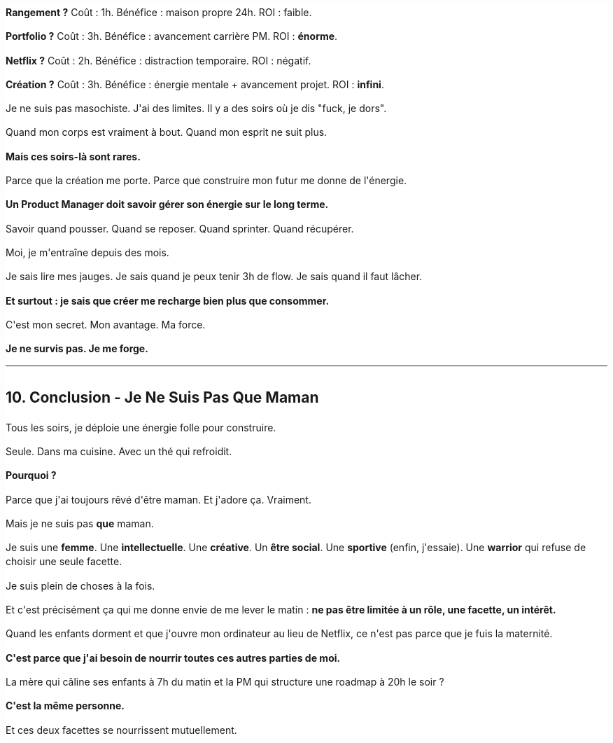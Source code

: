 **Rangement ?** Coût : 1h. Bénéfice : maison propre 24h. ROI : faible.

**Portfolio ?** Coût : 3h. Bénéfice : avancement carrière PM. ROI : **énorme**.

**Netflix ?** Coût : 2h. Bénéfice : distraction temporaire. ROI : négatif.

**Création ?** Coût : 3h. Bénéfice : énergie mentale + avancement projet. ROI : **infini**.

Je ne suis pas masochiste. J'ai des limites. Il y a des soirs où je dis "fuck, je dors".

Quand mon corps est vraiment à bout. Quand mon esprit ne suit plus.

**Mais ces soirs-là sont rares.**

Parce que la création me porte. Parce que construire mon futur me donne de l'énergie.

**Un Product Manager doit savoir gérer son énergie sur le long terme.**

Savoir quand pousser. Quand se reposer. Quand sprinter. Quand récupérer.

Moi, je m'entraîne depuis des mois.

Je sais lire mes jauges. Je sais quand je peux tenir 3h de flow. Je sais quand il faut lâcher.

**Et surtout : je sais que créer me recharge bien plus que consommer.**

C'est mon secret. Mon avantage. Ma force.

**Je ne survis pas. Je me forge.**

---

## 10. Conclusion - Je Ne Suis Pas Que Maman

Tous les soirs, je déploie une énergie folle pour construire.

Seule. Dans ma cuisine. Avec un thé qui refroidit.

**Pourquoi ?**

Parce que j'ai toujours rêvé d'être maman. Et j'adore ça. Vraiment.

Mais je ne suis pas **que** maman.

Je suis une **femme**. Une **intellectuelle**. Une **créative**. Un **être social**. Une **sportive** (enfin, j'essaie). Une **warrior** qui refuse de choisir une seule facette.

Je suis plein de choses à la fois.

Et c'est précisément ça qui me donne envie de me lever le matin : **ne pas être limitée à un rôle, une facette, un intérêt.**

Quand les enfants dorment et que j'ouvre mon ordinateur au lieu de Netflix, ce n'est pas parce que je fuis la maternité.

**C'est parce que j'ai besoin de nourrir toutes ces autres parties de moi.**

La mère qui câline ses enfants à 7h du matin et la PM qui structure une roadmap à 20h le soir ?

**C'est la même personne.**

Et ces deux facettes se nourrissent mutuellement.
